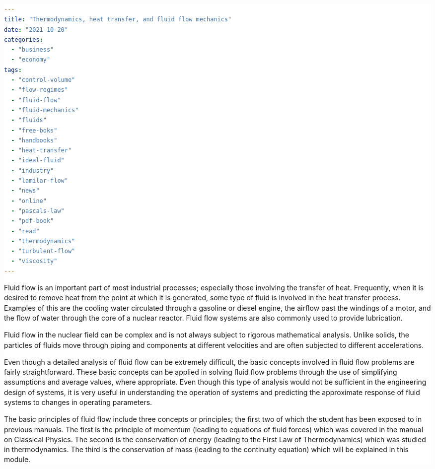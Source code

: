 ```yaml
---
title: "Thermodynamics, heat transfer, and fluid flow mechanics"
date: "2021-10-20"
categories: 
  - "business"
  - "economy"
tags: 
  - "control-volume"
  - "flow-regimes"
  - "fluid-flow"
  - "fluid-mechanics"
  - "fluids"
  - "free-boks"
  - "handbooks"
  - "heat-transfer"
  - "ideal-fluid"
  - "industry"
  - "lamilar-flow"
  - "news"
  - "online"
  - "pascals-law"
  - "pdf-book"
  - "read"
  - "thermodynamics"
  - "turbulent-flow"
  - "viscosity"
---
```


Fluid flow is an important part of most industrial processes; especially those involving the transfer of heat. Frequently, when it is desired to remove heat from the point at which it is generated, some type of fluid is involved in the heat transfer process. Examples of this are the cooling water circulated through a gasoline or diesel engine, the airflow past the windings of a motor, and the flow of water through the core of a nuclear reactor. Fluid flow systems are also commonly used to provide lubrication.

Fluid flow in the nuclear field can be complex and is not always subject to rigorous mathematical analysis. Unlike solids, the particles of fluids move through piping and components at different velocities and are often subjected to different accelerations.

Even though a detailed analysis of fluid flow can be extremely difficult, the basic concepts involved in fluid flow problems are fairly straightforward. These basic concepts can be applied in solving fluid flow problems through the use of simplifying assumptions and average values, where appropriate. Even though this type of analysis would not be sufficient in the engineering design of systems, it is very useful in understanding the operation of systems and predicting the approximate response of fluid systems to changes in operating parameters.

The basic principles of fluid flow include three concepts or principles; the first two of which the student has been exposed to in previous manuals. The first is the principle of momentum (leading to equations of fluid forces) which was covered in the manual on Classical Physics. The second is the conservation of energy (leading to the First Law of Thermodynamics) which was studied in thermodynamics. The third is the conservation of mass (leading to the continuity equation) which will be explained in this module.

